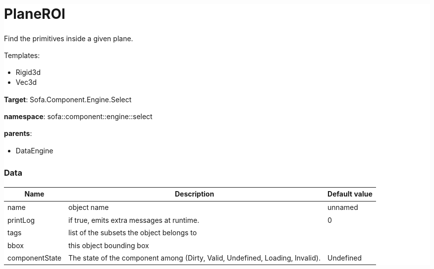 
# PlaneROI

Find the primitives inside a given plane.


Templates:

- Rigid3d
- Vec3d

__Target__: Sofa.Component.Engine.Select

__namespace__: sofa::component::engine::select

__parents__:

- DataEngine

### Data

<table>
    <thead>
        <tr>
            <th>Name</th>
            <th>Description</th>
            <th>Default value</th>
        </tr>
    </thead>
    <tbody>
	<tr>
		<td>name</td>
		<td>
object name
		</td>
		<td>unnamed</td>
	</tr>
	<tr>
		<td>printLog</td>
		<td>
if true, emits extra messages at runtime.
		</td>
		<td>0</td>
	</tr>
	<tr>
		<td>tags</td>
		<td>
list of the subsets the object belongs to
		</td>
		<td></td>
	</tr>
	<tr>
		<td>bbox</td>
		<td>
this object bounding box
		</td>
		<td></td>
	</tr>
	<tr>
		<td>componentState</td>
		<td>
The state of the component among (Dirty, Valid, Undefined, Loading, Invalid).
		</td>
		<td>Undefined</td>
	</tr>
	<tr>